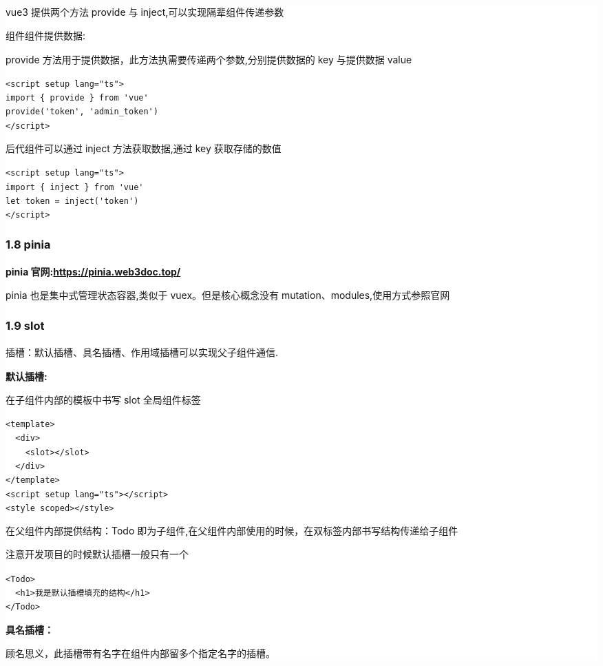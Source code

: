 vue3 提供两个方法 provide 与 inject,可以实现隔辈组件传递参数

组件组件提供数据:

provide 方法用于提供数据，此方法执需要传递两个参数,分别提供数据的 key 与提供数据 value

```vue
<script setup lang="ts">
import { provide } from 'vue'
provide('token', 'admin_token')
</script>
```

后代组件可以通过 inject 方法获取数据,通过 key 获取存储的数值

```vue
<script setup lang="ts">
import { inject } from 'vue'
let token = inject('token')
</script>
```

### 1.8 pinia

**pinia 官网:https://pinia.web3doc.top/**

pinia 也是集中式管理状态容器,类似于 vuex。但是核心概念没有 mutation、modules,使用方式参照官网

### 1.9 slot

插槽：默认插槽、具名插槽、作用域插槽可以实现父子组件通信.

**默认插槽:**

在子组件内部的模板中书写 slot 全局组件标签

```vue
<template>
  <div>
    <slot></slot>
  </div>
</template>
<script setup lang="ts"></script>
<style scoped></style>
```

在父组件内部提供结构：Todo 即为子组件,在父组件内部使用的时候，在双标签内部书写结构传递给子组件

注意开发项目的时候默认插槽一般只有一个

```vue
<Todo>
  <h1>我是默认插槽填充的结构</h1>
</Todo>
```

**具名插槽：**

顾名思义，此插槽带有名字在组件内部留多个指定名字的插槽。
